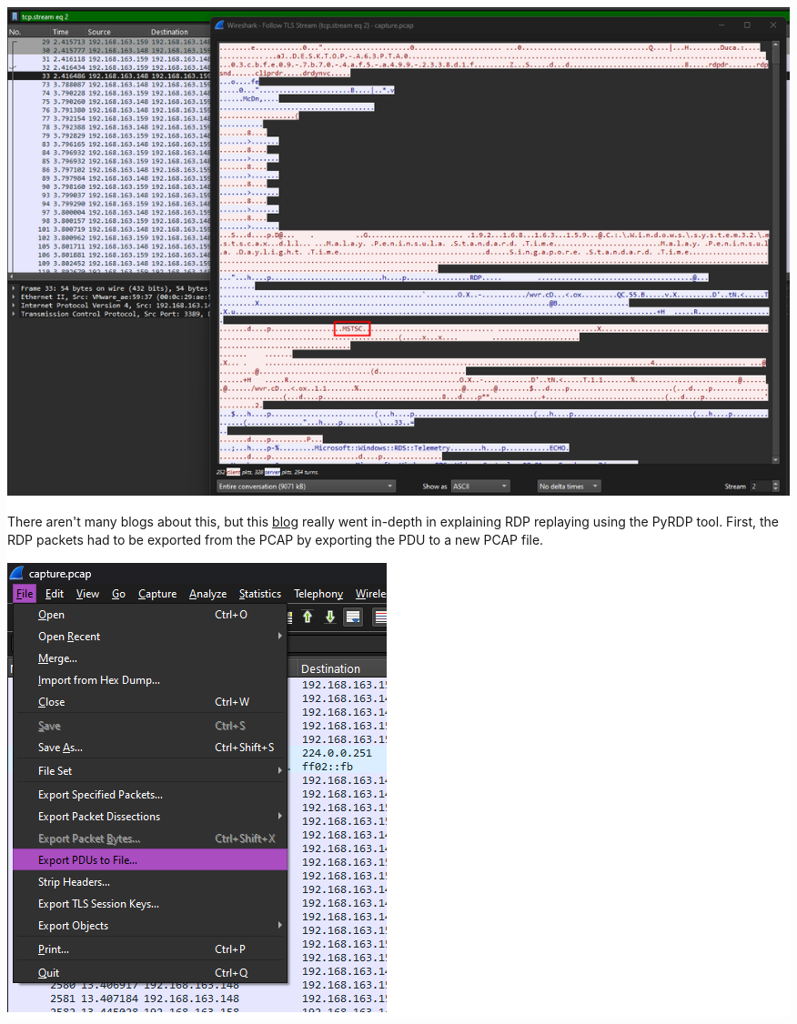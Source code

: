![scp4](/assets/posts/ibohctf2024/scp4.png)

There aren't many blogs about this, but this [blog](https://gosecure.ai/blog/2018/12/19/rdp-man-in-the-middle-smile-youre-on-camera/) really went in-depth in explaining RDP replaying using the PyRDP tool. First, the RDP packets had to be exported from the PCAP by exporting the PDU to a new PCAP file.

![scp2](/assets/posts/ibohctf2024/scp2.png)
